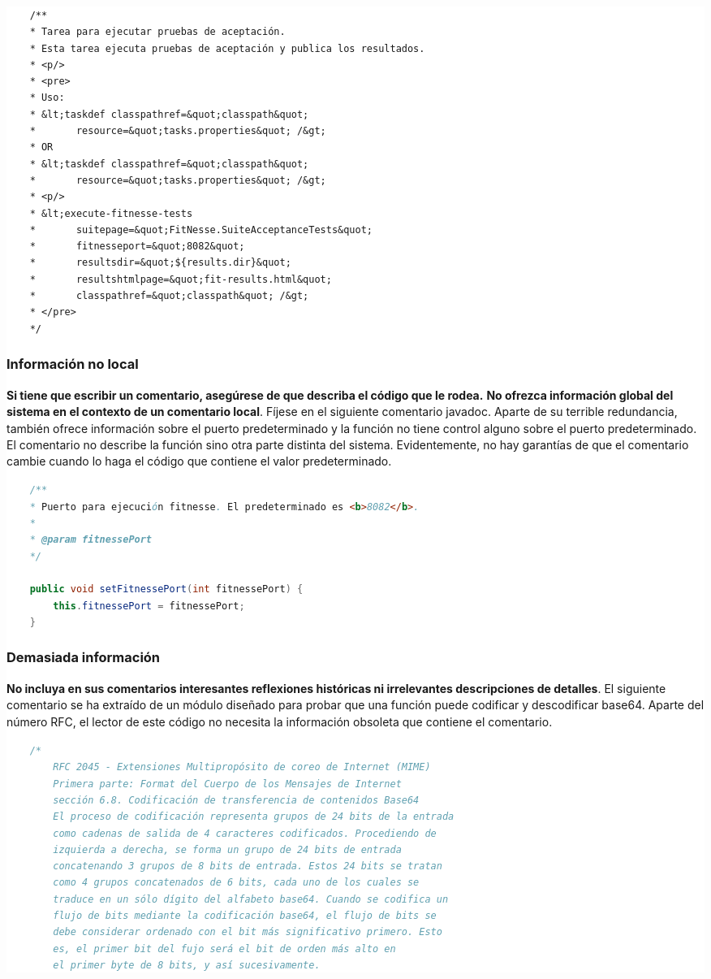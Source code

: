 ```
    /**
    * Tarea para ejecutar pruebas de aceptación.
    * Esta tarea ejecuta pruebas de aceptación y publica los resultados.
    * <p/>
    * <pre>
    * Uso:
    * &lt;taskdef classpathref=&quot;classpath&quot;
    *       resource=&quot;tasks.properties&quot; /&gt;
    * OR
    * &lt;taskdef classpathref=&quot;classpath&quot;
    *       resource=&quot;tasks.properties&quot; /&gt;
    * <p/>
    * &lt;execute-fitnesse-tests
    *       suitepage=&quot;FitNesse.SuiteAcceptanceTests&quot;
    *       fitnesseport=&quot;8082&quot;
    *       resultsdir=&quot;${results.dir}&quot;
    *       resultshtmlpage=&quot;fit-results.html&quot;
    *       classpathref=&quot;classpath&quot; /&gt;
    * </pre>
    */
```

### Información no local

__Si tiene que escribir un comentario, asegúrese de que describa el código que le rodea.__
__No ofrezca información global del sistema en el contexto de un comentario local__. Fíjese en el siguiente comentario javadoc. Aparte de su terrible redundancia, también ofrece información sobre el puerto predeterminado y la función no tiene control alguno sobre el puerto predeterminado. El comentario no describe la función sino otra parte distinta del sistema. Evidentemente, no hay garantías de que el comentario cambie cuando lo haga el código que contiene el valor predeterminado.

```java
    /**
    * Puerto para ejecución fitnesse. El predeterminado es <b>8082</b>.
    *
    * @param fitnessePort
    */

    public void setFitnessePort(int fitnessePort) {
        this.fitnessePort = fitnessePort;
    }
```

### Demasiada información

__No incluya en sus comentarios interesantes reflexiones históricas ni irrelevantes descripciones de detalles__. El siguiente comentario se ha extraído de un módulo diseñado para probar que una función puede codificar y descodificar base64. Aparte del número RFC, el lector de este código no necesita la información obsoleta que contiene el comentario.

```java
    /*
        RFC 2045 - Extensiones Multipropósito de coreo de Internet (MIME)
        Primera parte: Format del Cuerpo de los Mensajes de Internet
        sección 6.8. Codificación de transferencia de contenidos Base64
        El proceso de codificación representa grupos de 24 bits de la entrada
        como cadenas de salida de 4 caracteres codificados. Procediendo de 
        izquierda a derecha, se forma un grupo de 24 bits de entrada 
        concatenando 3 grupos de 8 bits de entrada. Estos 24 bits se tratan 
        como 4 grupos concatenados de 6 bits, cada uno de los cuales se
        traduce en un sólo dígito del alfabeto base64. Cuando se codifica un
        flujo de bits mediante la codificación base64, el flujo de bits se 
        debe considerar ordenado con el bit más significativo primero. Esto
        es, el primer bit del fujo será el bit de orden más alto en
        el primer byte de 8 bits, y así sucesivamente.
```